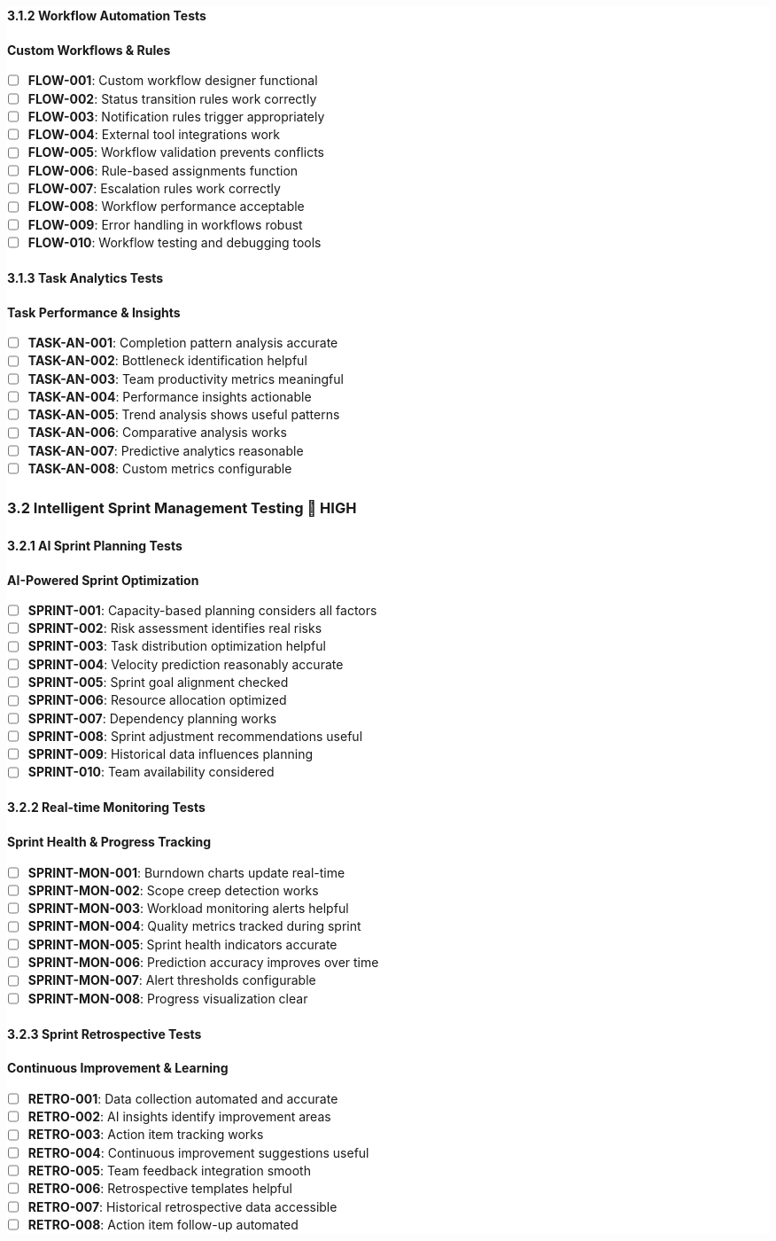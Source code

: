 #### 3.1.2 Workflow Automation Tests
**Custom Workflows & Rules**
- [ ] **FLOW-001**: Custom workflow designer functional
- [ ] **FLOW-002**: Status transition rules work correctly
- [ ] **FLOW-003**: Notification rules trigger appropriately
- [ ] **FLOW-004**: External tool integrations work
- [ ] **FLOW-005**: Workflow validation prevents conflicts
- [ ] **FLOW-006**: Rule-based assignments function
- [ ] **FLOW-007**: Escalation rules work correctly
- [ ] **FLOW-008**: Workflow performance acceptable
- [ ] **FLOW-009**: Error handling in workflows robust
- [ ] **FLOW-010**: Workflow testing and debugging tools

#### 3.1.3 Task Analytics Tests
**Task Performance & Insights**
- [ ] **TASK-AN-001**: Completion pattern analysis accurate
- [ ] **TASK-AN-002**: Bottleneck identification helpful
- [ ] **TASK-AN-003**: Team productivity metrics meaningful
- [ ] **TASK-AN-004**: Performance insights actionable
- [ ] **TASK-AN-005**: Trend analysis shows useful patterns
- [ ] **TASK-AN-006**: Comparative analysis works
- [ ] **TASK-AN-007**: Predictive analytics reasonable
- [ ] **TASK-AN-008**: Custom metrics configurable

### 3.2 Intelligent Sprint Management Testing 🏃 HIGH

#### 3.2.1 AI Sprint Planning Tests
**AI-Powered Sprint Optimization**
- [ ] **SPRINT-001**: Capacity-based planning considers all factors
- [ ] **SPRINT-002**: Risk assessment identifies real risks
- [ ] **SPRINT-003**: Task distribution optimization helpful
- [ ] **SPRINT-004**: Velocity prediction reasonably accurate
- [ ] **SPRINT-005**: Sprint goal alignment checked
- [ ] **SPRINT-006**: Resource allocation optimized
- [ ] **SPRINT-007**: Dependency planning works
- [ ] **SPRINT-008**: Sprint adjustment recommendations useful
- [ ] **SPRINT-009**: Historical data influences planning
- [ ] **SPRINT-010**: Team availability considered

#### 3.2.2 Real-time Monitoring Tests
**Sprint Health & Progress Tracking**
- [ ] **SPRINT-MON-001**: Burndown charts update real-time
- [ ] **SPRINT-MON-002**: Scope creep detection works
- [ ] **SPRINT-MON-003**: Workload monitoring alerts helpful
- [ ] **SPRINT-MON-004**: Quality metrics tracked during sprint
- [ ] **SPRINT-MON-005**: Sprint health indicators accurate
- [ ] **SPRINT-MON-006**: Prediction accuracy improves over time
- [ ] **SPRINT-MON-007**: Alert thresholds configurable
- [ ] **SPRINT-MON-008**: Progress visualization clear

#### 3.2.3 Sprint Retrospective Tests
**Continuous Improvement & Learning**
- [ ] **RETRO-001**: Data collection automated and accurate
- [ ] **RETRO-002**: AI insights identify improvement areas
- [ ] **RETRO-003**: Action item tracking works
- [ ] **RETRO-004**: Continuous improvement suggestions useful
- [ ] **RETRO-005**: Team feedback integration smooth
- [ ] **RETRO-006**: Retrospective templates helpful
- [ ] **RETRO-007**: Historical retrospective data accessible
- [ ] **RETRO-008**: Action item follow-up automated
